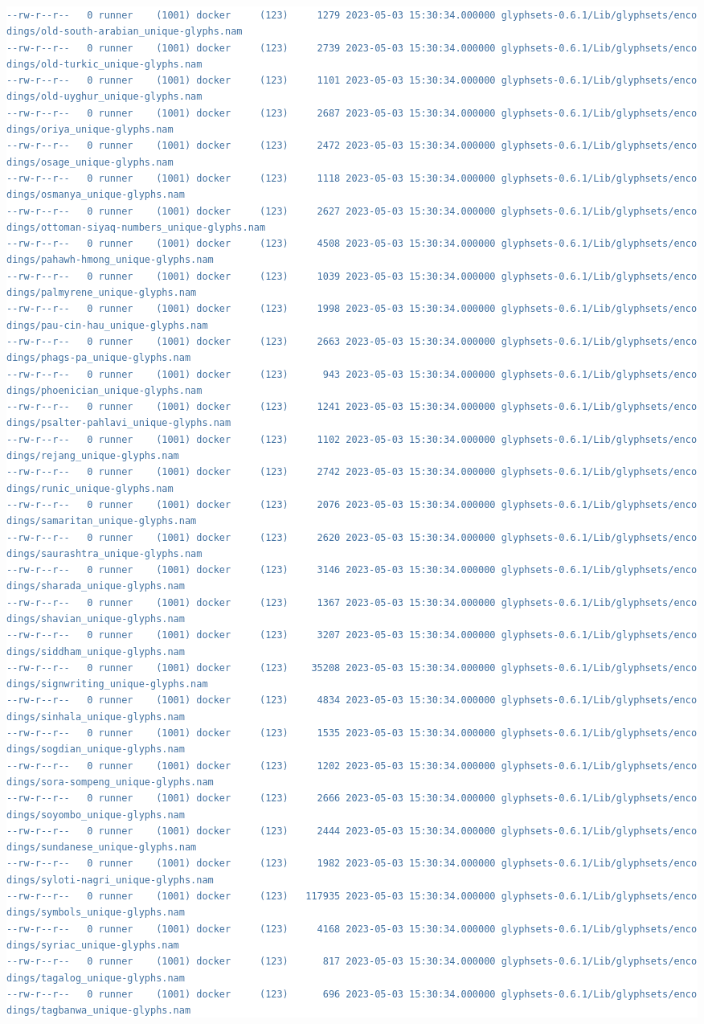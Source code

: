 ```diff
--rw-r--r--   0 runner    (1001) docker     (123)     1279 2023-05-03 15:30:34.000000 glyphsets-0.6.1/Lib/glyphsets/encodings/old-south-arabian_unique-glyphs.nam
--rw-r--r--   0 runner    (1001) docker     (123)     2739 2023-05-03 15:30:34.000000 glyphsets-0.6.1/Lib/glyphsets/encodings/old-turkic_unique-glyphs.nam
--rw-r--r--   0 runner    (1001) docker     (123)     1101 2023-05-03 15:30:34.000000 glyphsets-0.6.1/Lib/glyphsets/encodings/old-uyghur_unique-glyphs.nam
--rw-r--r--   0 runner    (1001) docker     (123)     2687 2023-05-03 15:30:34.000000 glyphsets-0.6.1/Lib/glyphsets/encodings/oriya_unique-glyphs.nam
--rw-r--r--   0 runner    (1001) docker     (123)     2472 2023-05-03 15:30:34.000000 glyphsets-0.6.1/Lib/glyphsets/encodings/osage_unique-glyphs.nam
--rw-r--r--   0 runner    (1001) docker     (123)     1118 2023-05-03 15:30:34.000000 glyphsets-0.6.1/Lib/glyphsets/encodings/osmanya_unique-glyphs.nam
--rw-r--r--   0 runner    (1001) docker     (123)     2627 2023-05-03 15:30:34.000000 glyphsets-0.6.1/Lib/glyphsets/encodings/ottoman-siyaq-numbers_unique-glyphs.nam
--rw-r--r--   0 runner    (1001) docker     (123)     4508 2023-05-03 15:30:34.000000 glyphsets-0.6.1/Lib/glyphsets/encodings/pahawh-hmong_unique-glyphs.nam
--rw-r--r--   0 runner    (1001) docker     (123)     1039 2023-05-03 15:30:34.000000 glyphsets-0.6.1/Lib/glyphsets/encodings/palmyrene_unique-glyphs.nam
--rw-r--r--   0 runner    (1001) docker     (123)     1998 2023-05-03 15:30:34.000000 glyphsets-0.6.1/Lib/glyphsets/encodings/pau-cin-hau_unique-glyphs.nam
--rw-r--r--   0 runner    (1001) docker     (123)     2663 2023-05-03 15:30:34.000000 glyphsets-0.6.1/Lib/glyphsets/encodings/phags-pa_unique-glyphs.nam
--rw-r--r--   0 runner    (1001) docker     (123)      943 2023-05-03 15:30:34.000000 glyphsets-0.6.1/Lib/glyphsets/encodings/phoenician_unique-glyphs.nam
--rw-r--r--   0 runner    (1001) docker     (123)     1241 2023-05-03 15:30:34.000000 glyphsets-0.6.1/Lib/glyphsets/encodings/psalter-pahlavi_unique-glyphs.nam
--rw-r--r--   0 runner    (1001) docker     (123)     1102 2023-05-03 15:30:34.000000 glyphsets-0.6.1/Lib/glyphsets/encodings/rejang_unique-glyphs.nam
--rw-r--r--   0 runner    (1001) docker     (123)     2742 2023-05-03 15:30:34.000000 glyphsets-0.6.1/Lib/glyphsets/encodings/runic_unique-glyphs.nam
--rw-r--r--   0 runner    (1001) docker     (123)     2076 2023-05-03 15:30:34.000000 glyphsets-0.6.1/Lib/glyphsets/encodings/samaritan_unique-glyphs.nam
--rw-r--r--   0 runner    (1001) docker     (123)     2620 2023-05-03 15:30:34.000000 glyphsets-0.6.1/Lib/glyphsets/encodings/saurashtra_unique-glyphs.nam
--rw-r--r--   0 runner    (1001) docker     (123)     3146 2023-05-03 15:30:34.000000 glyphsets-0.6.1/Lib/glyphsets/encodings/sharada_unique-glyphs.nam
--rw-r--r--   0 runner    (1001) docker     (123)     1367 2023-05-03 15:30:34.000000 glyphsets-0.6.1/Lib/glyphsets/encodings/shavian_unique-glyphs.nam
--rw-r--r--   0 runner    (1001) docker     (123)     3207 2023-05-03 15:30:34.000000 glyphsets-0.6.1/Lib/glyphsets/encodings/siddham_unique-glyphs.nam
--rw-r--r--   0 runner    (1001) docker     (123)    35208 2023-05-03 15:30:34.000000 glyphsets-0.6.1/Lib/glyphsets/encodings/signwriting_unique-glyphs.nam
--rw-r--r--   0 runner    (1001) docker     (123)     4834 2023-05-03 15:30:34.000000 glyphsets-0.6.1/Lib/glyphsets/encodings/sinhala_unique-glyphs.nam
--rw-r--r--   0 runner    (1001) docker     (123)     1535 2023-05-03 15:30:34.000000 glyphsets-0.6.1/Lib/glyphsets/encodings/sogdian_unique-glyphs.nam
--rw-r--r--   0 runner    (1001) docker     (123)     1202 2023-05-03 15:30:34.000000 glyphsets-0.6.1/Lib/glyphsets/encodings/sora-sompeng_unique-glyphs.nam
--rw-r--r--   0 runner    (1001) docker     (123)     2666 2023-05-03 15:30:34.000000 glyphsets-0.6.1/Lib/glyphsets/encodings/soyombo_unique-glyphs.nam
--rw-r--r--   0 runner    (1001) docker     (123)     2444 2023-05-03 15:30:34.000000 glyphsets-0.6.1/Lib/glyphsets/encodings/sundanese_unique-glyphs.nam
--rw-r--r--   0 runner    (1001) docker     (123)     1982 2023-05-03 15:30:34.000000 glyphsets-0.6.1/Lib/glyphsets/encodings/syloti-nagri_unique-glyphs.nam
--rw-r--r--   0 runner    (1001) docker     (123)   117935 2023-05-03 15:30:34.000000 glyphsets-0.6.1/Lib/glyphsets/encodings/symbols_unique-glyphs.nam
--rw-r--r--   0 runner    (1001) docker     (123)     4168 2023-05-03 15:30:34.000000 glyphsets-0.6.1/Lib/glyphsets/encodings/syriac_unique-glyphs.nam
--rw-r--r--   0 runner    (1001) docker     (123)      817 2023-05-03 15:30:34.000000 glyphsets-0.6.1/Lib/glyphsets/encodings/tagalog_unique-glyphs.nam
--rw-r--r--   0 runner    (1001) docker     (123)      696 2023-05-03 15:30:34.000000 glyphsets-0.6.1/Lib/glyphsets/encodings/tagbanwa_unique-glyphs.nam
```